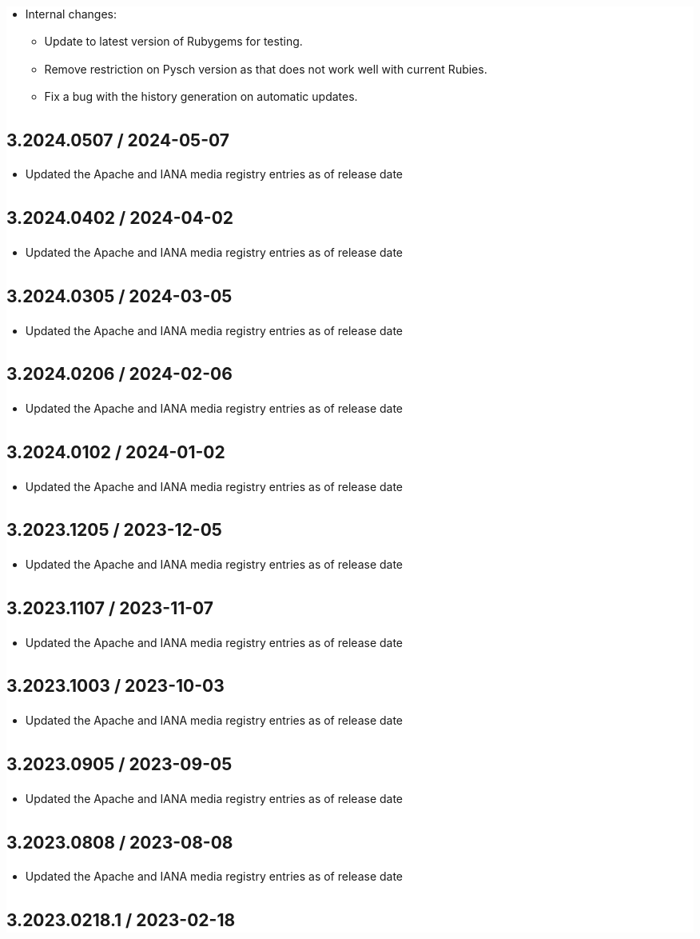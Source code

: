 - Internal changes:

  - Update to latest version of Rubygems for testing.

  - Remove restriction on Pysch version as that does not work well with current
    Rubies.

  - Fix a bug with the history generation on automatic updates.

## 3.2024.0507 / 2024-05-07

- Updated the Apache and IANA media registry entries as of release date

## 3.2024.0402 / 2024-04-02

- Updated the Apache and IANA media registry entries as of release date

## 3.2024.0305 / 2024-03-05

- Updated the Apache and IANA media registry entries as of release date

## 3.2024.0206 / 2024-02-06

- Updated the Apache and IANA media registry entries as of release date

## 3.2024.0102 / 2024-01-02

- Updated the Apache and IANA media registry entries as of release date

## 3.2023.1205 / 2023-12-05

- Updated the Apache and IANA media registry entries as of release date

## 3.2023.1107 / 2023-11-07

- Updated the Apache and IANA media registry entries as of release date

## 3.2023.1003 / 2023-10-03

- Updated the Apache and IANA media registry entries as of release date

## 3.2023.0905 / 2023-09-05

- Updated the Apache and IANA media registry entries as of release date

## 3.2023.0808 / 2023-08-08

- Updated the Apache and IANA media registry entries as of release date

## 3.2023.0218.1 / 2023-02-18
